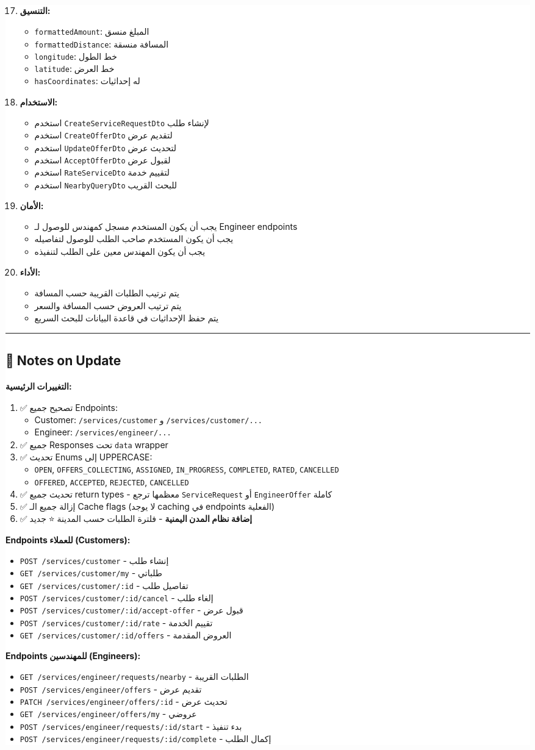 17. **التنسيق:**
    - `formattedAmount`: المبلغ منسق
    - `formattedDistance`: المسافة منسقة
    - `longitude`: خط الطول
    - `latitude`: خط العرض
    - `hasCoordinates`: له إحداثيات

18. **الاستخدام:**
    - استخدم `CreateServiceRequestDto` لإنشاء طلب
    - استخدم `CreateOfferDto` لتقديم عرض
    - استخدم `UpdateOfferDto` لتحديث عرض
    - استخدم `AcceptOfferDto` لقبول عرض
    - استخدم `RateServiceDto` لتقييم خدمة
    - استخدم `NearbyQueryDto` للبحث القريب

19. **الأمان:**
    - يجب أن يكون المستخدم مسجل كمهندس للوصول لـ Engineer endpoints
    - يجب أن يكون المستخدم صاحب الطلب للوصول لتفاصيله
    - يجب أن يكون المهندس معين على الطلب لتنفيذه

20. **الأداء:**
    - يتم ترتيب الطلبات القريبة حسب المسافة
    - يتم ترتيب العروض حسب المسافة والسعر
    - يتم حفظ الإحداثيات في قاعدة البيانات للبحث السريع

---

## 🔄 Notes on Update

**التغييرات الرئيسية:**
1. ✅ تصحيح جميع Endpoints:
   - Customer: `/services/customer` و `/services/customer/...`
   - Engineer: `/services/engineer/...`
2. ✅ جميع Responses تحت `data` wrapper
3. ✅ تحديث Enums إلى UPPERCASE:
   - `OPEN`, `OFFERS_COLLECTING`, `ASSIGNED`, `IN_PROGRESS`, `COMPLETED`, `RATED`, `CANCELLED`
   - `OFFERED`, `ACCEPTED`, `REJECTED`, `CANCELLED`
4. ✅ تحديث جميع return types - معظمها ترجع `ServiceRequest` أو `EngineerOffer` كاملة
5. ✅ إزالة جميع الـ Cache flags (لا يوجد caching في endpoints الفعلية)
6. ✅ **إضافة نظام المدن اليمنية** - فلترة الطلبات حسب المدينة ⭐ جديد

**Endpoints للعملاء (Customers):**
- `POST /services/customer` - إنشاء طلب
- `GET /services/customer/my` - طلباتي
- `GET /services/customer/:id` - تفاصيل طلب
- `POST /services/customer/:id/cancel` - إلغاء طلب
- `POST /services/customer/:id/accept-offer` - قبول عرض
- `POST /services/customer/:id/rate` - تقييم الخدمة
- `GET /services/customer/:id/offers` - العروض المقدمة

**Endpoints للمهندسين (Engineers):**
- `GET /services/engineer/requests/nearby` - الطلبات القريبة
- `POST /services/engineer/offers` - تقديم عرض
- `PATCH /services/engineer/offers/:id` - تحديث عرض
- `GET /services/engineer/offers/my` - عروضي
- `POST /services/engineer/requests/:id/start` - بدء تنفيذ
- `POST /services/engineer/requests/:id/complete` - إكمال الطلب
